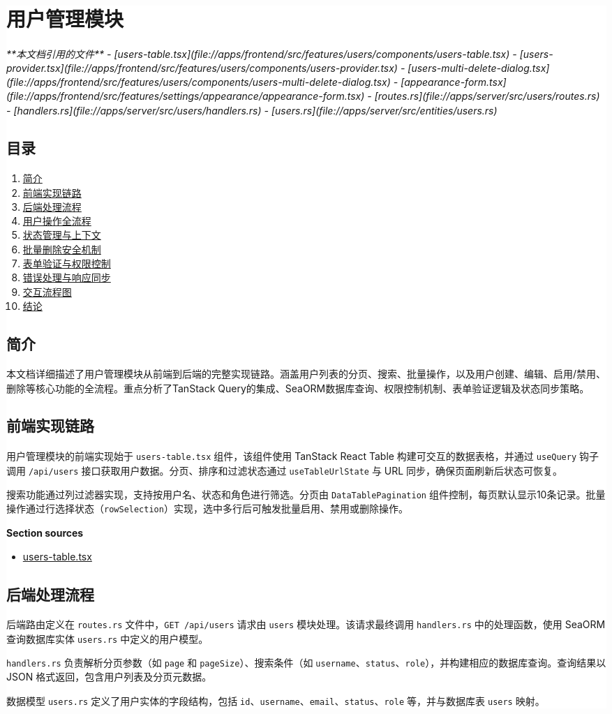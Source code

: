 # 用户管理模块

<cite>
**本文档引用的文件**  
- [users-table.tsx](file://apps/frontend/src/features/users/components/users-table.tsx)
- [users-provider.tsx](file://apps/frontend/src/features/users/components/users-provider.tsx)
- [users-multi-delete-dialog.tsx](file://apps/frontend/src/features/users/components/users-multi-delete-dialog.tsx)
- [appearance-form.tsx](file://apps/frontend/src/features/settings/appearance/appearance-form.tsx)
- [routes.rs](file://apps/server/src/users/routes.rs)
- [handlers.rs](file://apps/server/src/users/handlers.rs)
- [users.rs](file://apps/server/src/entities/users.rs)
</cite>

## 目录
1. [简介](#简介)
2. [前端实现链路](#前端实现链路)
3. [后端处理流程](#后端处理流程)
4. [用户操作全流程](#用户操作全流程)
5. [状态管理与上下文](#状态管理与上下文)
6. [批量删除安全机制](#批量删除安全机制)
7. [表单验证与权限控制](#表单验证与权限控制)
8. [错误处理与响应同步](#错误处理与响应同步)
9. [交互流程图](#交互流程图)
10. [结论](#结论)

## 简介
本文档详细描述了用户管理模块从前端到后端的完整实现链路。涵盖用户列表的分页、搜索、批量操作，以及用户创建、编辑、启用/禁用、删除等核心功能的全流程。重点分析了TanStack Query的集成、SeaORM数据库查询、权限控制机制、表单验证逻辑及状态同步策略。

## 前端实现链路

用户管理模块的前端实现始于 `users-table.tsx` 组件，该组件使用 TanStack React Table 构建可交互的数据表格，并通过 `useQuery` 钩子调用 `/api/users` 接口获取用户数据。分页、排序和过滤状态通过 `useTableUrlState` 与 URL 同步，确保页面刷新后状态可恢复。

搜索功能通过列过滤器实现，支持按用户名、状态和角色进行筛选。分页由 `DataTablePagination` 组件控制，每页默认显示10条记录。批量操作通过行选择状态（`rowSelection`）实现，选中多行后可触发批量启用、禁用或删除操作。

**Section sources**
- [users-table.tsx](file://apps/frontend/src/features/users/components/users-table.tsx#L1-L193)

## 后端处理流程

后端路由定义在 `routes.rs` 文件中，`GET /api/users` 请求由 `users` 模块处理。该请求最终调用 `handlers.rs` 中的处理函数，使用 SeaORM 查询数据库实体 `users.rs` 中定义的用户模型。

`handlers.rs` 负责解析分页参数（如 `page` 和 `pageSize`）、搜索条件（如 `username`、`status`、`role`），并构建相应的数据库查询。查询结果以 JSON 格式返回，包含用户列表及分页元数据。

数据模型 `users.rs` 定义了用户实体的字段结构，包括 `id`、`username`、`email`、`status`、`role` 等，并与数据库表 `users` 映射。
